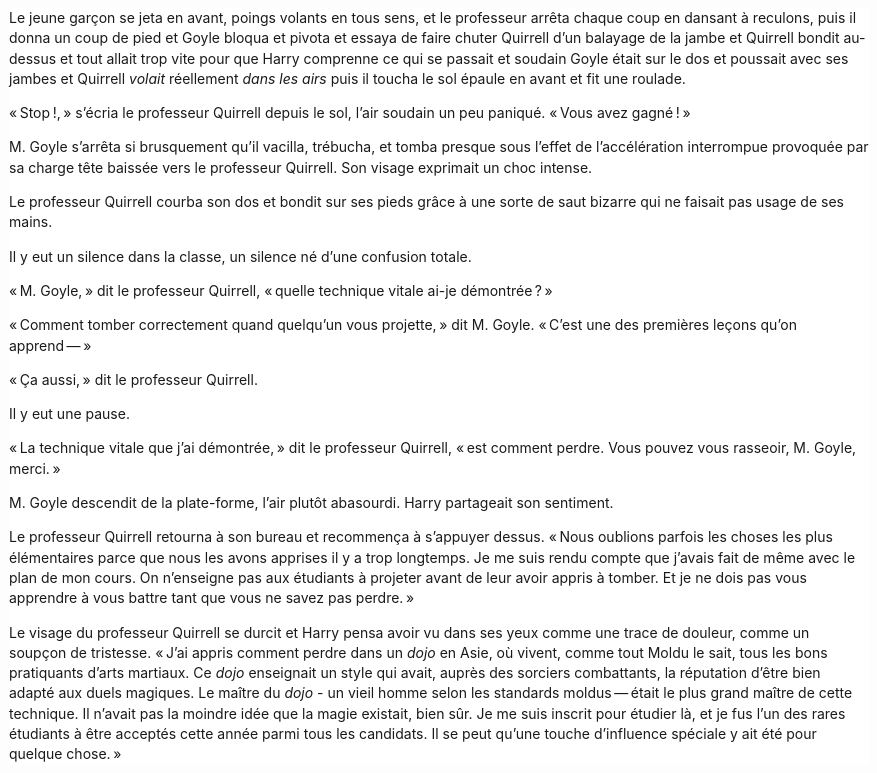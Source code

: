 Le jeune garçon se jeta en avant, poings volants en tous sens, et le
professeur arrêta chaque coup en dansant à reculons, puis il donna un
coup de pied et Goyle bloqua et pivota et essaya de faire chuter
Quirrell d’un balayage de la jambe et Quirrell bondit au-dessus et tout
allait trop vite pour que Harry comprenne ce qui se passait et soudain
Goyle était sur le dos et poussait avec ses jambes et Quirrell *volait*
réellement *dans les airs* puis il toucha le sol épaule en avant et fit
une roulade.

« Stop !, » s’écria le professeur Quirrell depuis le sol, l’air soudain un
peu paniqué. « Vous avez gagné ! »

M. Goyle s’arrêta si brusquement qu’il vacilla, trébucha, et tomba
presque sous l’effet de l’accélération interrompue provoquée par sa
charge tête baissée vers le professeur Quirrell. Son visage exprimait un
choc intense.

Le professeur Quirrell courba son dos et bondit sur ses pieds grâce à
une sorte de saut bizarre qui ne faisait pas usage de ses mains.

Il y eut un silence dans la classe, un silence né d’une confusion
totale.

« M. Goyle, » dit le professeur Quirrell, « quelle technique vitale ai-je
démontrée ? »

« Comment tomber correctement quand quelqu’un vous projette, » dit M.
Goyle. « C’est une des premières leçons qu’on apprend — »

« Ça aussi, » dit le professeur Quirrell.

Il y eut une pause.

« La technique vitale que j’ai démontrée, » dit le professeur Quirrell,
« est comment perdre. Vous pouvez vous rasseoir, M. Goyle, merci. »

M. Goyle descendit de la plate-forme, l’air plutôt abasourdi. Harry
partageait son sentiment.

Le professeur Quirrell retourna à son bureau et recommença à s’appuyer
dessus. « Nous oublions parfois les choses les plus élémentaires parce
que nous les avons apprises il y a trop longtemps. Je me suis rendu
compte que j’avais fait de même avec le plan de mon cours. On n’enseigne
pas aux étudiants à projeter avant de leur avoir appris à tomber. Et je
ne dois pas vous apprendre à vous battre tant que vous ne savez pas
perdre. »

Le visage du professeur Quirrell se durcit et Harry pensa avoir vu dans
ses yeux comme une trace de douleur, comme un soupçon de tristesse.
« J’ai appris comment perdre dans un *dojo* en Asie, où vivent, comme
tout Moldu le sait, tous les bons pratiquants d’arts martiaux. Ce *dojo*
enseignait un style qui avait, auprès des sorciers combattants, la
réputation d’être bien adapté aux duels magiques. Le maître du *dojo* -
un vieil homme selon les standards moldus — était le plus grand maître
de cette technique. Il n’avait pas la moindre idée que la magie
existait, bien sûr. Je me suis inscrit pour étudier là, et je fus l’un
des rares étudiants à être acceptés cette année parmi tous les
candidats. Il se peut qu’une touche d’influence spéciale y ait été pour
quelque chose. »
